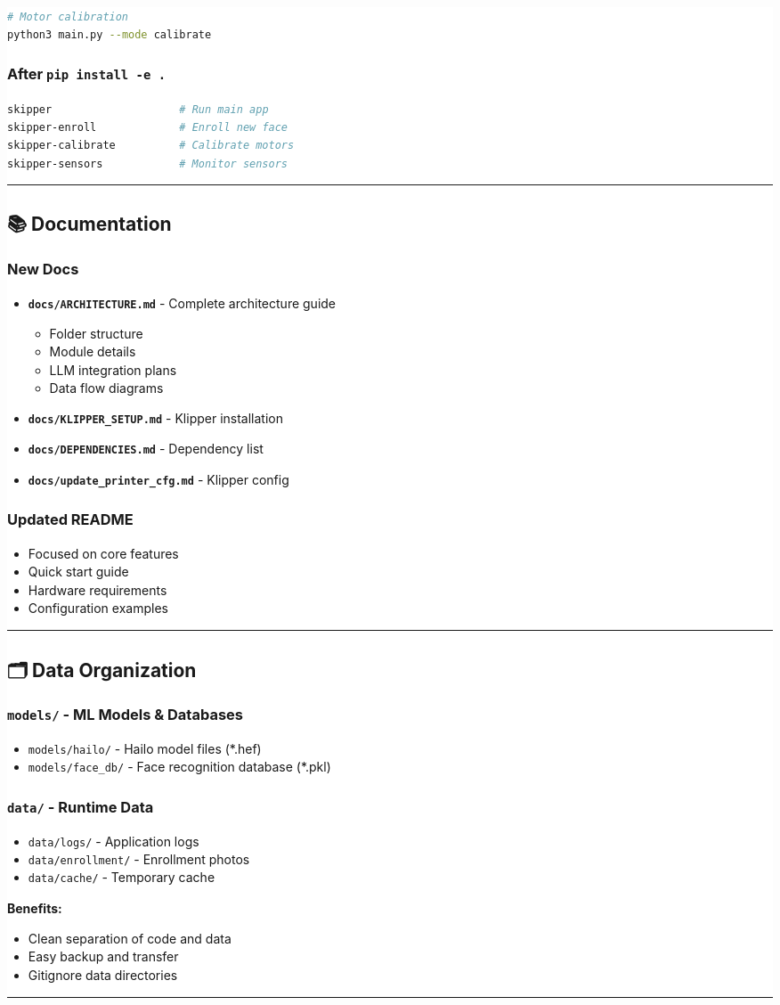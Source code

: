```bash
# Motor calibration
python3 main.py --mode calibrate
```

### After `pip install -e .`
```bash
skipper                    # Run main app
skipper-enroll             # Enroll new face
skipper-calibrate          # Calibrate motors
skipper-sensors            # Monitor sensors
```

---

## 📚 Documentation

### New Docs
- **`docs/ARCHITECTURE.md`** - Complete architecture guide
  - Folder structure
  - Module details
  - LLM integration plans
  - Data flow diagrams

- **`docs/KLIPPER_SETUP.md`** - Klipper installation
- **`docs/DEPENDENCIES.md`** - Dependency list
- **`docs/update_printer_cfg.md`** - Klipper config

### Updated README
- Focused on core features
- Quick start guide
- Hardware requirements
- Configuration examples

---

## 🗂️ Data Organization

### `models/` - ML Models & Databases
- `models/hailo/` - Hailo model files (*.hef)
- `models/face_db/` - Face recognition database (*.pkl)

### `data/` - Runtime Data
- `data/logs/` - Application logs
- `data/enrollment/` - Enrollment photos
- `data/cache/` - Temporary cache

**Benefits:**
- Clean separation of code and data
- Easy backup and transfer
- Gitignore data directories

---